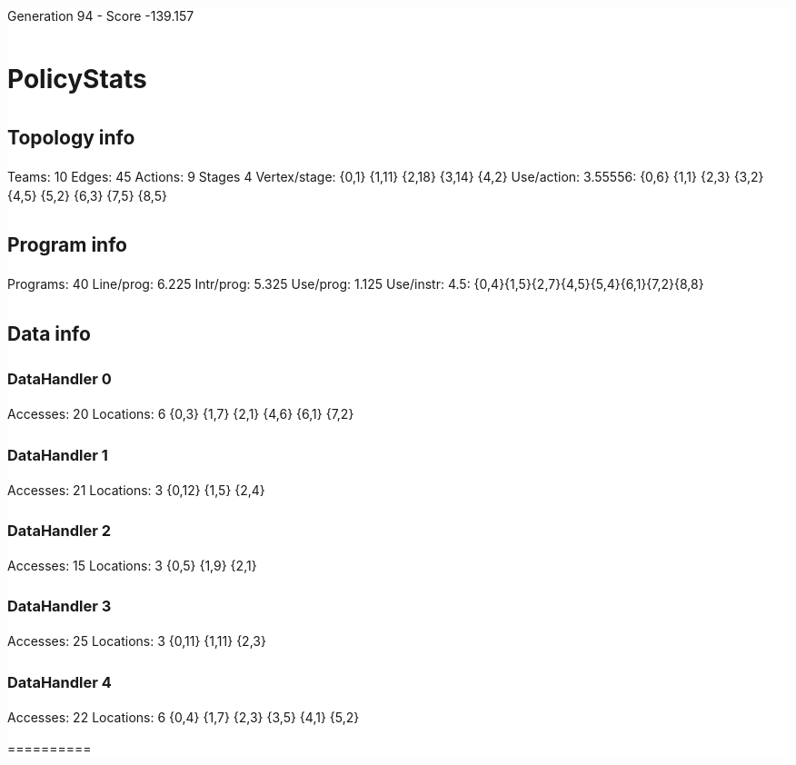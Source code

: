 Generation 94 - Score -139.157

# PolicyStats
## Topology info
Teams:		10
Edges:		45
Actions:	9
Stages		4
Vertex/stage:	{0,1} {1,11} {2,18} {3,14} {4,2} 
Use/action:	3.55556: {0,6} {1,1} {2,3} {3,2} {4,5} {5,2} {6,3} {7,5} {8,5} 

## Program info
Programs:	40
Line/prog:	6.225
Intr/prog:	5.325
Use/prog:	1.125
Use/instr:	4.5: {0,4}{1,5}{2,7}{4,5}{5,4}{6,1}{7,2}{8,8}

## Data info

### DataHandler 0
Accesses:	20
Locations:	6
{0,3} {1,7} {2,1} {4,6} {6,1} {7,2} 

### DataHandler 1
Accesses:	21
Locations:	3
{0,12} {1,5} {2,4} 

### DataHandler 2
Accesses:	15
Locations:	3
{0,5} {1,9} {2,1} 

### DataHandler 3
Accesses:	25
Locations:	3
{0,11} {1,11} {2,3} 

### DataHandler 4
Accesses:	22
Locations:	6
{0,4} {1,7} {2,3} {3,5} {4,1} {5,2} 


==========
